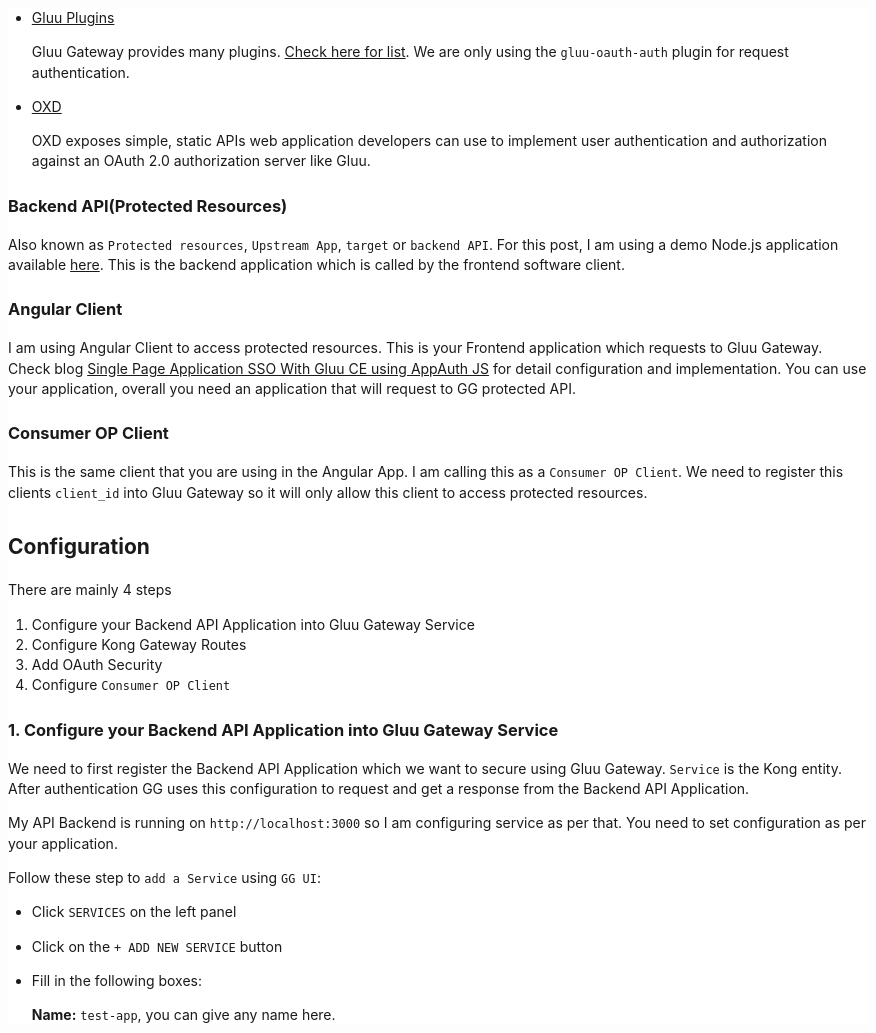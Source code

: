 - [Gluu Plugins](https://gluu.org/docs/gg/4.2/admin-guide/enable-plugins/)

    Gluu Gateway provides many plugins. [Check here for list](https://gluu.org/docs/gg/4.2/admin-guide/enable-plugins/). We are only using the `gluu-oauth-auth` plugin for request authentication.  

- [OXD](https://gluu.org/docs/oxd/)

    OXD exposes simple, static APIs web application developers can use to implement user authentication and authorization against an OAuth 2.0 authorization server like Gluu.

### Backend API(Protected Resources)
Also known as `Protected resources`, `Upstream App`, `target` or `backend API`. For this post, I am using a demo Node.js application available [here](https://github.com/GluuFederation/tutorials/tree/master/other-utility-projects/code/node/gg-upstream-app-node). This is the backend application which is called by the frontend software client.

### Angular Client
I am using Angular Client to access protected resources. This is your Frontend application which requests to Gluu Gateway. Check blog [Single Page Application SSO With Gluu CE using AppAuth JS](https://github.com/GluuFederation/tutorials/blob/master/oidc-sso-tutorials/tutorials/SPA-SSO-with-Gluu-CE-using-AppAuth-JS.md) for detail configuration and implementation. You can use your application, overall you need an application that will request to GG protected API.

### Consumer OP Client
This is the same client that you are using in the Angular App. I am calling this as a `Consumer OP Client`. We need to register this clients `client_id` into Gluu Gateway so it will only allow this client to access protected resources.

## Configuration

There are mainly 4 steps

1. Configure your Backend API Application into Gluu Gateway Service
2. Configure Kong Gateway Routes
3. Add OAuth Security
4. Configure `Consumer OP Client`

### 1. Configure your Backend API Application into Gluu Gateway Service

We need to first register the Backend API Application which we want to secure using Gluu Gateway. `Service` is the Kong entity. After authentication GG uses this configuration to request and get a response from the Backend API Application.

My API Backend is running on `http://localhost:3000` so I am configuring service as per that. You need to set configuration as per your application.

Follow these step to `add a Service` using `GG UI`:

- Click `SERVICES` on the left panel
- Click on the `+ ADD NEW SERVICE` button
- Fill in the following boxes:
    
    **Name:** `test-app`, you can give any name here.
    